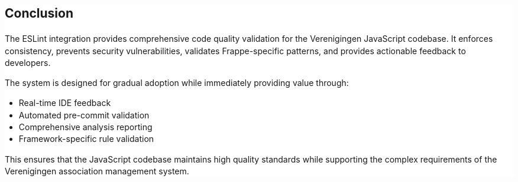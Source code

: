 ## Conclusion

The ESLint integration provides comprehensive code quality validation for the Verenigingen JavaScript codebase. It enforces consistency, prevents security vulnerabilities, validates Frappe-specific patterns, and provides actionable feedback to developers.

The system is designed for gradual adoption while immediately providing value through:
- Real-time IDE feedback
- Automated pre-commit validation
- Comprehensive analysis reporting
- Framework-specific rule validation

This ensures that the JavaScript codebase maintains high quality standards while supporting the complex requirements of the Verenigingen association management system.
